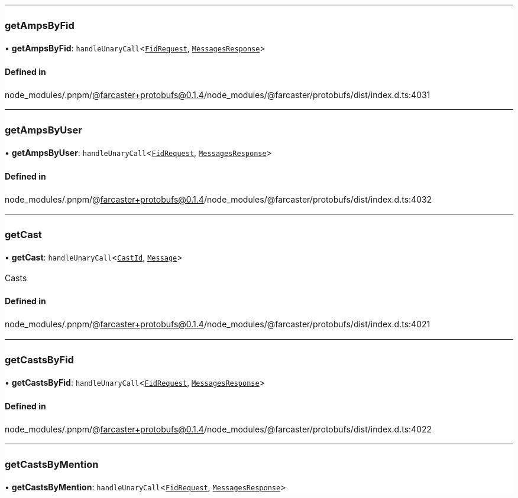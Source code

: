___

### getAmpsByFid

• **getAmpsByFid**: `handleUnaryCall`<[`FidRequest`](../modules/protobufs.md#fidrequest), [`MessagesResponse`](../modules/protobufs.md#messagesresponse)\>

#### Defined in

node_modules/.pnpm/@farcaster+protobufs@0.1.4/node_modules/@farcaster/protobufs/dist/index.d.ts:4031

___

### getAmpsByUser

• **getAmpsByUser**: `handleUnaryCall`<[`FidRequest`](../modules/protobufs.md#fidrequest), [`MessagesResponse`](../modules/protobufs.md#messagesresponse)\>

#### Defined in

node_modules/.pnpm/@farcaster+protobufs@0.1.4/node_modules/@farcaster/protobufs/dist/index.d.ts:4032

___

### getCast

• **getCast**: `handleUnaryCall`<[`CastId`](../modules/protobufs.md#castid), [`Message`](../modules/protobufs.md#message)\>

Casts

#### Defined in

node_modules/.pnpm/@farcaster+protobufs@0.1.4/node_modules/@farcaster/protobufs/dist/index.d.ts:4021

___

### getCastsByFid

• **getCastsByFid**: `handleUnaryCall`<[`FidRequest`](../modules/protobufs.md#fidrequest), [`MessagesResponse`](../modules/protobufs.md#messagesresponse)\>

#### Defined in

node_modules/.pnpm/@farcaster+protobufs@0.1.4/node_modules/@farcaster/protobufs/dist/index.d.ts:4022

___

### getCastsByMention

• **getCastsByMention**: `handleUnaryCall`<[`FidRequest`](../modules/protobufs.md#fidrequest), [`MessagesResponse`](../modules/protobufs.md#messagesresponse)\>
